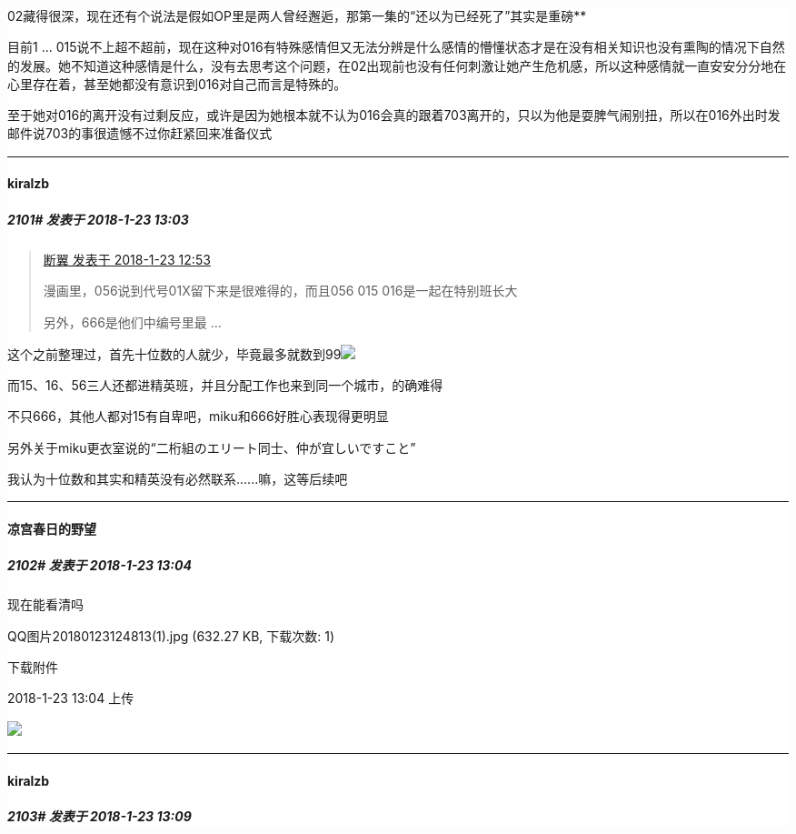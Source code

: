 02藏得很深，现在还有个说法是假如OP里是两人曾经邂逅，那第一集的“还以为已经死了”其实是重磅**

目前1 ...</blockquote>
015说不上超不超前，现在这种对016有特殊感情但又无法分辨是什么感情的懵懂状态才是在没有相关知识也没有熏陶的情况下自然的发展。她不知道这种感情是什么，没有去思考这个问题，在02出现前也没有任何刺激让她产生危机感，所以这种感情就一直安安分分地在心里存在着，甚至她都没有意识到016对自己而言是特殊的。


至于她对016的离开没有过剩反应，或许是因为她根本就不认为016会真的跟着703离开的，只以为他是耍脾气闹别扭，所以在016外出时发邮件说703的事很遗憾不过你赶紧回来准备仪式


-----

####  kiralzb  
##### 2101#       发表于 2018-1-23 13:03


<blockquote><a href="httphttps://bbs.saraba1st.com/2b/forum.php?mod=redirect&amp;goto=findpost&amp;pid=38323160&amp;ptid=1576356" target="_blank">断翼 发表于 2018-1-23 12:53</a>

漫画里，056说到代号01X留下来是很难得的，而且056 015 016是一起在特别班长大


另外，666是他们中编号里最 ...</blockquote>
这个之前整理过，首先十位数的人就少，毕竟最多就数到99<img src="https://static.saraba1st.com/image/smiley/face2017/067.png" referrerpolicy="no-referrer">

而15、16、56三人还都进精英班，并且分配工作也来到同一个城市，的确难得


不只666，其他人都对15有自卑吧，miku和666好胜心表现得更明显

另外关于miku更衣室说的“二桁組のエリート同士、仲が宜しいですこと”

我认为十位数和其实和精英没有必然联系......嘛，这等后续吧


-----

####  凉宫春日的野望  
##### 2102#       发表于 2018-1-23 13:04


现在能看清吗


QQ图片20180123124813(1).jpg
(632.27 KB, 下载次数: 1)


下载附件


2018-1-23 13:04 上传


<img src="https://img.saraba1st.com/forum/201801/23/130419lky12x8vxxu7z7kk.jpg" referrerpolicy="no-referrer">


-----

####  kiralzb  
##### 2103#       发表于 2018-1-23 13:09
